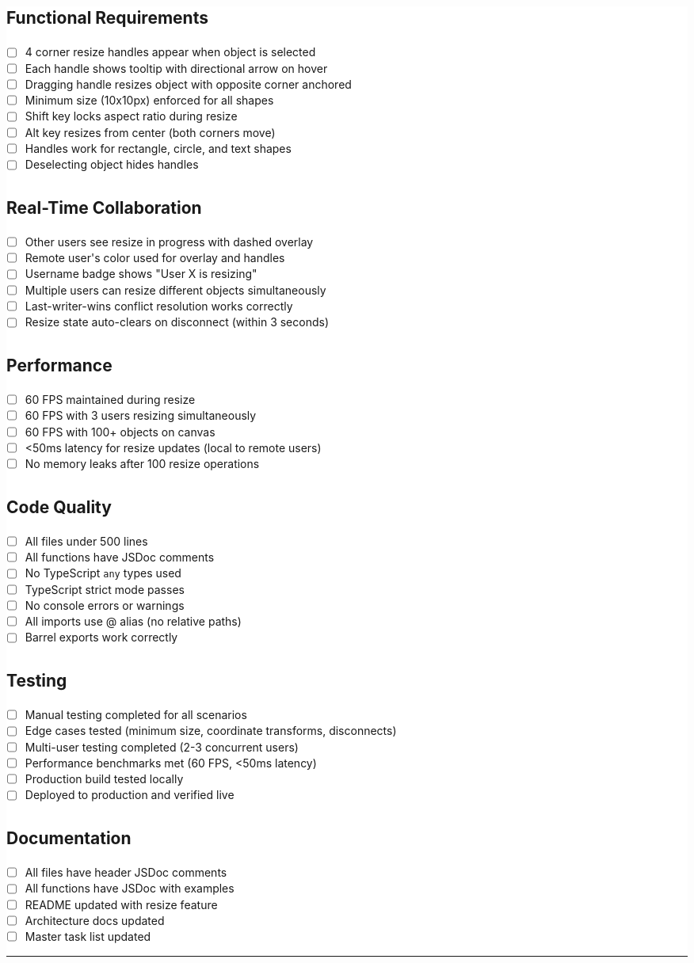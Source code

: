 ## Functional Requirements
- [ ] 4 corner resize handles appear when object is selected
- [ ] Each handle shows tooltip with directional arrow on hover
- [ ] Dragging handle resizes object with opposite corner anchored
- [ ] Minimum size (10x10px) enforced for all shapes
- [ ] Shift key locks aspect ratio during resize
- [ ] Alt key resizes from center (both corners move)
- [ ] Handles work for rectangle, circle, and text shapes
- [ ] Deselecting object hides handles

## Real-Time Collaboration
- [ ] Other users see resize in progress with dashed overlay
- [ ] Remote user's color used for overlay and handles
- [ ] Username badge shows "User X is resizing"
- [ ] Multiple users can resize different objects simultaneously
- [ ] Last-writer-wins conflict resolution works correctly
- [ ] Resize state auto-clears on disconnect (within 3 seconds)

## Performance
- [ ] 60 FPS maintained during resize
- [ ] 60 FPS with 3 users resizing simultaneously
- [ ] 60 FPS with 100+ objects on canvas
- [ ] <50ms latency for resize updates (local to remote users)
- [ ] No memory leaks after 100 resize operations

## Code Quality
- [ ] All files under 500 lines
- [ ] All functions have JSDoc comments
- [ ] No TypeScript `any` types used
- [ ] TypeScript strict mode passes
- [ ] No console errors or warnings
- [ ] All imports use @ alias (no relative paths)
- [ ] Barrel exports work correctly

## Testing
- [ ] Manual testing completed for all scenarios
- [ ] Edge cases tested (minimum size, coordinate transforms, disconnects)
- [ ] Multi-user testing completed (2-3 concurrent users)
- [ ] Performance benchmarks met (60 FPS, <50ms latency)
- [ ] Production build tested locally
- [ ] Deployed to production and verified live

## Documentation
- [ ] All files have header JSDoc comments
- [ ] All functions have JSDoc with examples
- [ ] README updated with resize feature
- [ ] Architecture docs updated
- [ ] Master task list updated

---